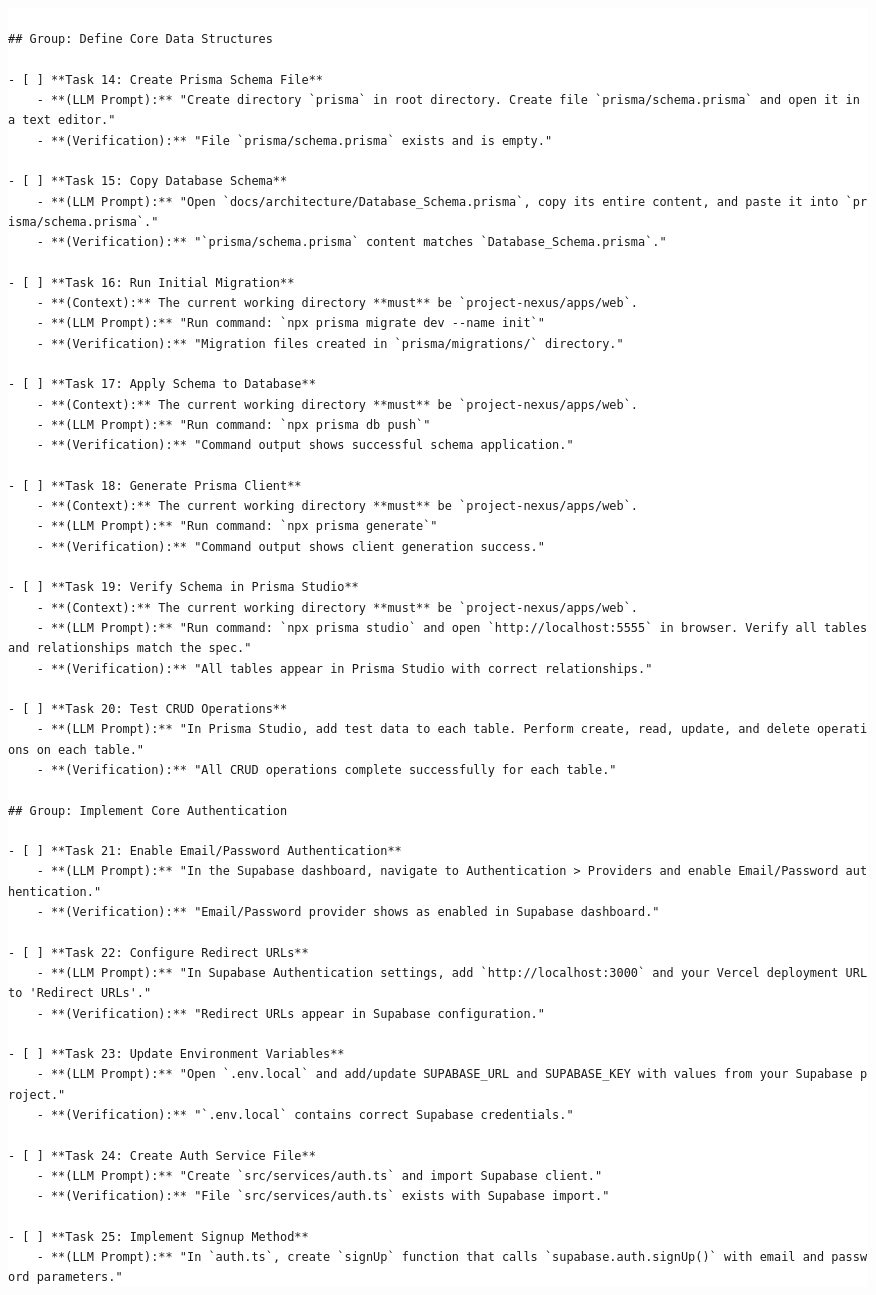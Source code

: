 ```nginx

## Group: Define Core Data Structures

- [ ] **Task 14: Create Prisma Schema File**
    - **(LLM Prompt):** "Create directory `prisma` in root directory. Create file `prisma/schema.prisma` and open it in a text editor."
    - **(Verification):** "File `prisma/schema.prisma` exists and is empty."

- [ ] **Task 15: Copy Database Schema**
    - **(LLM Prompt):** "Open `docs/architecture/Database_Schema.prisma`, copy its entire content, and paste it into `prisma/schema.prisma`."
    - **(Verification):** "`prisma/schema.prisma` content matches `Database_Schema.prisma`."

- [ ] **Task 16: Run Initial Migration**
    - **(Context):** The current working directory **must** be `project-nexus/apps/web`.
    - **(LLM Prompt):** "Run command: `npx prisma migrate dev --name init`"
    - **(Verification):** "Migration files created in `prisma/migrations/` directory."

- [ ] **Task 17: Apply Schema to Database**
    - **(Context):** The current working directory **must** be `project-nexus/apps/web`.
    - **(LLM Prompt):** "Run command: `npx prisma db push`"
    - **(Verification):** "Command output shows successful schema application."

- [ ] **Task 18: Generate Prisma Client**
    - **(Context):** The current working directory **must** be `project-nexus/apps/web`.
    - **(LLM Prompt):** "Run command: `npx prisma generate`"
    - **(Verification):** "Command output shows client generation success."

- [ ] **Task 19: Verify Schema in Prisma Studio**
    - **(Context):** The current working directory **must** be `project-nexus/apps/web`.
    - **(LLM Prompt):** "Run command: `npx prisma studio` and open `http://localhost:5555` in browser. Verify all tables and relationships match the spec."
    - **(Verification):** "All tables appear in Prisma Studio with correct relationships."

- [ ] **Task 20: Test CRUD Operations**
    - **(LLM Prompt):** "In Prisma Studio, add test data to each table. Perform create, read, update, and delete operations on each table."
    - **(Verification):** "All CRUD operations complete successfully for each table."

## Group: Implement Core Authentication

- [ ] **Task 21: Enable Email/Password Authentication**
    - **(LLM Prompt):** "In the Supabase dashboard, navigate to Authentication > Providers and enable Email/Password authentication."
    - **(Verification):** "Email/Password provider shows as enabled in Supabase dashboard."

- [ ] **Task 22: Configure Redirect URLs**
    - **(LLM Prompt):** "In Supabase Authentication settings, add `http://localhost:3000` and your Vercel deployment URL to 'Redirect URLs'."
    - **(Verification):** "Redirect URLs appear in Supabase configuration."

- [ ] **Task 23: Update Environment Variables**
    - **(LLM Prompt):** "Open `.env.local` and add/update SUPABASE_URL and SUPABASE_KEY with values from your Supabase project."
    - **(Verification):** "`.env.local` contains correct Supabase credentials."

- [ ] **Task 24: Create Auth Service File**
    - **(LLM Prompt):** "Create `src/services/auth.ts` and import Supabase client."
    - **(Verification):** "File `src/services/auth.ts` exists with Supabase import."

- [ ] **Task 25: Implement Signup Method**
    - **(LLM Prompt):** "In `auth.ts`, create `signUp` function that calls `supabase.auth.signUp()` with email and password parameters."
```
